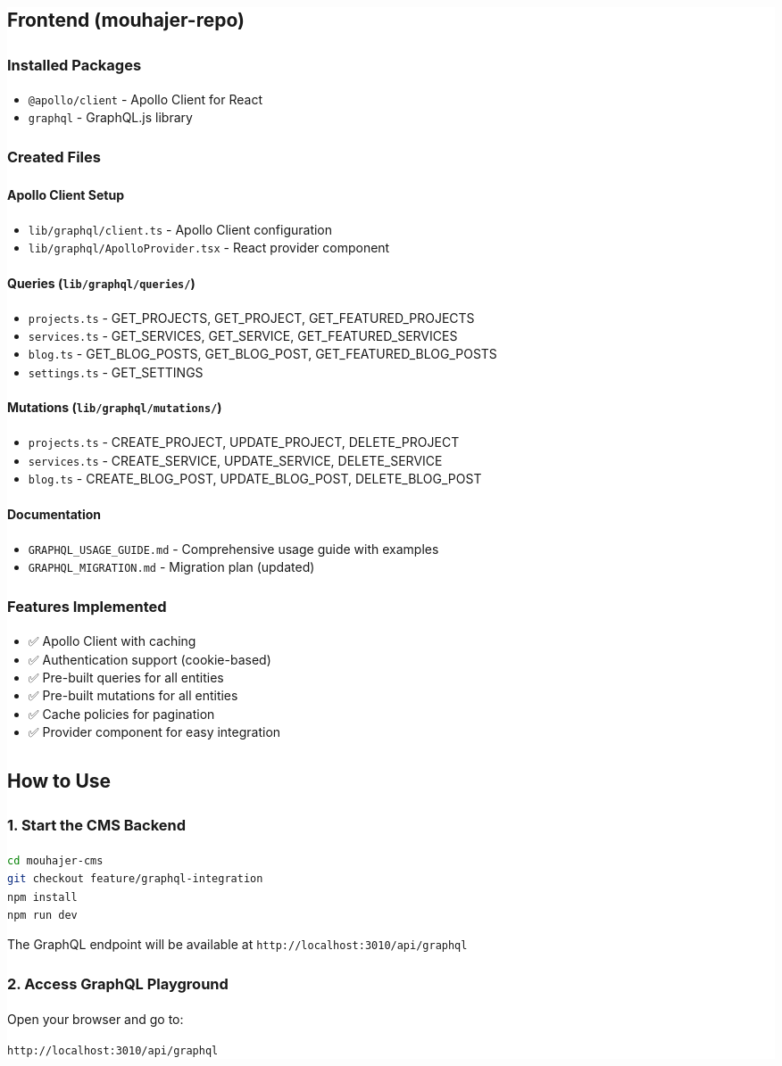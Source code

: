 ## Frontend (mouhajer-repo)

### Installed Packages
- `@apollo/client` - Apollo Client for React
- `graphql` - GraphQL.js library

### Created Files

#### Apollo Client Setup
- `lib/graphql/client.ts` - Apollo Client configuration
- `lib/graphql/ApolloProvider.tsx` - React provider component

#### Queries (`lib/graphql/queries/`)
- `projects.ts` - GET_PROJECTS, GET_PROJECT, GET_FEATURED_PROJECTS
- `services.ts` - GET_SERVICES, GET_SERVICE, GET_FEATURED_SERVICES
- `blog.ts` - GET_BLOG_POSTS, GET_BLOG_POST, GET_FEATURED_BLOG_POSTS
- `settings.ts` - GET_SETTINGS

#### Mutations (`lib/graphql/mutations/`)
- `projects.ts` - CREATE_PROJECT, UPDATE_PROJECT, DELETE_PROJECT
- `services.ts` - CREATE_SERVICE, UPDATE_SERVICE, DELETE_SERVICE
- `blog.ts` - CREATE_BLOG_POST, UPDATE_BLOG_POST, DELETE_BLOG_POST

#### Documentation
- `GRAPHQL_USAGE_GUIDE.md` - Comprehensive usage guide with examples
- `GRAPHQL_MIGRATION.md` - Migration plan (updated)

### Features Implemented
- ✅ Apollo Client with caching
- ✅ Authentication support (cookie-based)
- ✅ Pre-built queries for all entities
- ✅ Pre-built mutations for all entities
- ✅ Cache policies for pagination
- ✅ Provider component for easy integration

## How to Use

### 1. Start the CMS Backend
```bash
cd mouhajer-cms
git checkout feature/graphql-integration
npm install
npm run dev
```

The GraphQL endpoint will be available at `http://localhost:3010/api/graphql`

### 2. Access GraphQL Playground
Open your browser and go to:
```
http://localhost:3010/api/graphql
```
